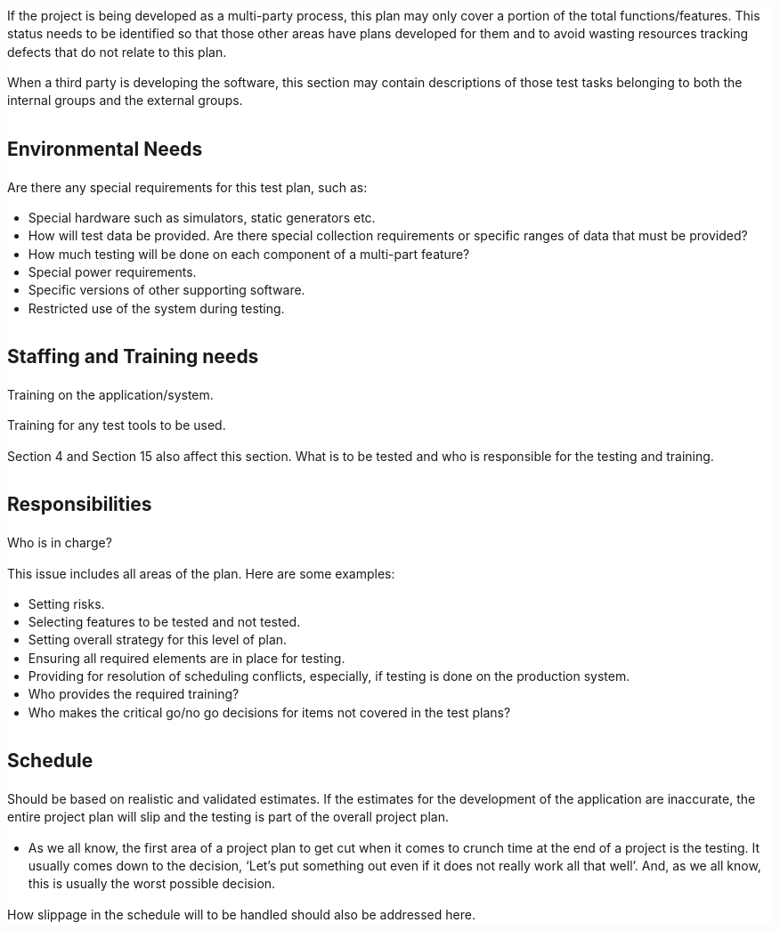 If the project is being developed as a multi-party process, this plan may 
only cover a portion of the total functions/features. This status needs to be 
identified so that those other areas have plans developed for them and to avoid 
wasting resources tracking defects that do not relate to this plan.

When a third party is developing the software, this section may contain 
descriptions of those test tasks belonging to both the internal groups and the 
external groups.
<h2><a id="13"></a>Environmental Needs</h2>

Are there any special requirements for this test plan, such as: 

* Special hardware such as simulators, static generators etc.
* How will test data be provided. Are there special collection requirements 
or specific ranges of data that must be provided?
* How much testing will be done on each component of a multi-part feature?
* Special power requirements.
* Specific versions of other supporting software.
* Restricted use of the system during testing.

<h2><a id="14"></a>Staffing and Training needs</h2>

Training on the application/system.

Training for any test tools to be used.

Section 4 and Section 15 also affect this section. What is to be tested and 
who is responsible for the testing and training.
<h2><a id="15"></a>Responsibilities</h2>

Who is in charge?

This issue includes all areas of the plan. Here are some examples: 

* Setting risks.
* Selecting features to be tested and not tested.
* Setting overall strategy for this level of plan.
* Ensuring all required elements are in place for testing.
* Providing for resolution of scheduling conflicts, especially, if testing 
is done on the production system.
* Who provides the required training?
* Who makes the critical go/no go decisions for items not covered in the 
test plans?

<h2><a id="16"></a>Schedule</h2>

Should be based on realistic and validated estimates. If the estimates for 
the development of the application are inaccurate, the entire project plan will 
slip and the testing is part of the overall project plan. 

* As we all know, the first area of a project plan to get cut when it comes 
to crunch time at the end of a project is the testing. It usually comes down 
to the decision, ‘Let’s put something out even if it does not really work all 
that well’. And, as we all know, this is usually the worst possible decision.


How slippage in the schedule will to be handled should also be addressed 
here. 

